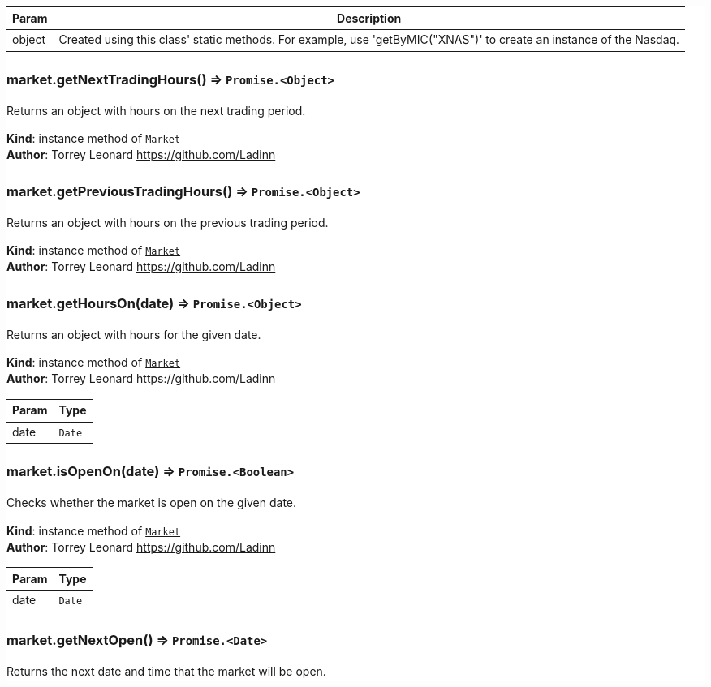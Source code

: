| Param | Description |
| --- | --- |
| object | Created using this class' static methods. For example, use 'getByMIC("XNAS")' to create an instance of the Nasdaq. |

<a name="Market+getNextTradingHours"></a>

### market.getNextTradingHours() ⇒ <code>Promise.&lt;Object&gt;</code>
Returns an object with hours on the next trading period.

**Kind**: instance method of [<code>Market</code>](#Market)  
**Author**: Torrey Leonard <https://github.com/Ladinn>  
<a name="Market+getPreviousTradingHours"></a>

### market.getPreviousTradingHours() ⇒ <code>Promise.&lt;Object&gt;</code>
Returns an object with hours on the previous trading period.

**Kind**: instance method of [<code>Market</code>](#Market)  
**Author**: Torrey Leonard <https://github.com/Ladinn>  
<a name="Market+getHoursOn"></a>

### market.getHoursOn(date) ⇒ <code>Promise.&lt;Object&gt;</code>
Returns an object with hours for the given date.

**Kind**: instance method of [<code>Market</code>](#Market)  
**Author**: Torrey Leonard <https://github.com/Ladinn>  

| Param | Type |
| --- | --- |
| date | <code>Date</code> | 

<a name="Market+isOpenOn"></a>

### market.isOpenOn(date) ⇒ <code>Promise.&lt;Boolean&gt;</code>
Checks whether the market is open on the given date.

**Kind**: instance method of [<code>Market</code>](#Market)  
**Author**: Torrey Leonard <https://github.com/Ladinn>  

| Param | Type |
| --- | --- |
| date | <code>Date</code> | 

<a name="Market+getNextOpen"></a>

### market.getNextOpen() ⇒ <code>Promise.&lt;Date&gt;</code>
Returns the next date and time that the market will be open.
